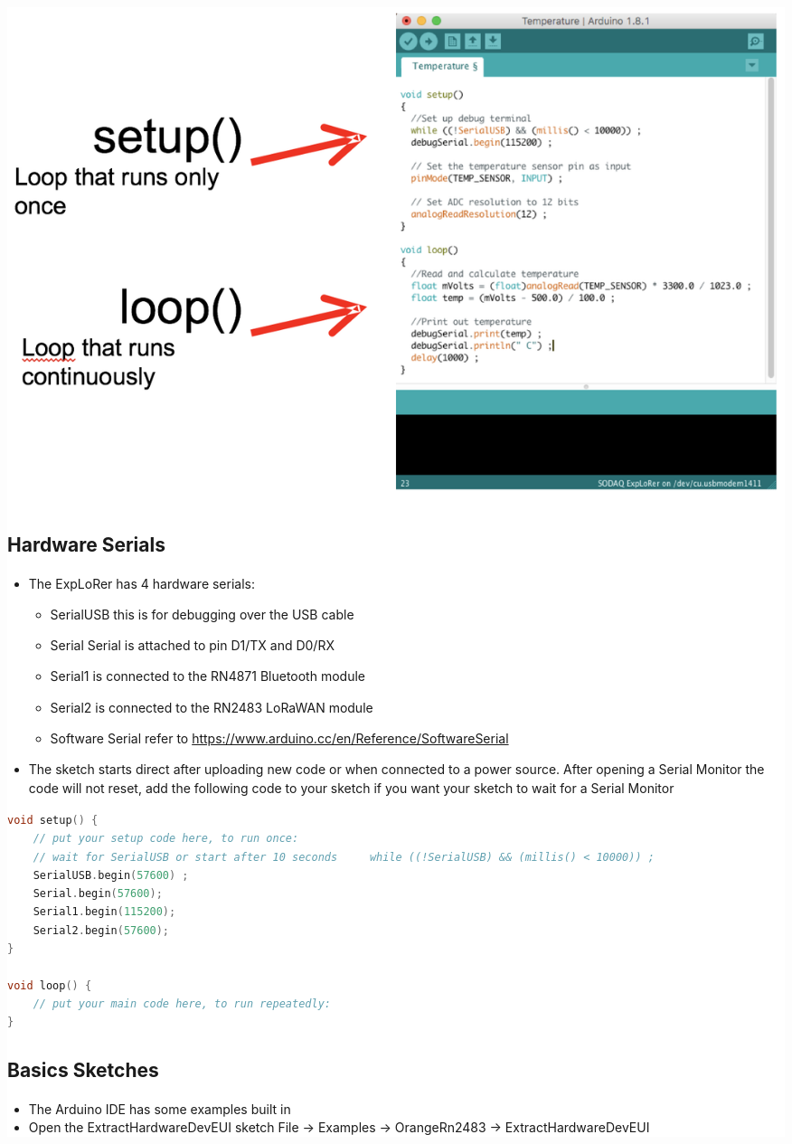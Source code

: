 ![](images/17.png)

## Hardware Serials
* The ExpLoRer has 4 hardware serials:

	* SerialUSB this is for debugging over the USB cable
	* Serial Serial is attached to pin D1/TX and D0/RX
	* Serial1 is connected to the RN4871 Bluetooth module
	* Serial2 is connected to the RN2483 LoRaWAN module

	* Software Serial refer to https://www.arduino.cc/en/Reference/SoftwareSerial
* The sketch starts direct after uploading new code or when connected to a power source. After opening a Serial Monitor the code will not reset, add the following code to your sketch if you want your sketch to wait for a Serial Monitor

```c++
void setup() {
	// put your setup code here, to run once:
	// wait for SerialUSB or start after 10 seconds 	while ((!SerialUSB) && (millis() < 10000)) ;
	SerialUSB.begin(57600) ;
	Serial.begin(57600);
	Serial1.begin(115200);
	Serial2.begin(57600);
}

void loop() {
	// put your main code here, to run repeatedly:
}
```
## Basics Sketches
* The Arduino IDE has some examples built in
* Open the ExtractHardwareDevEUI sketch File -> Examples -> OrangeRn2483
-> ExtractHardwareDevEUI
